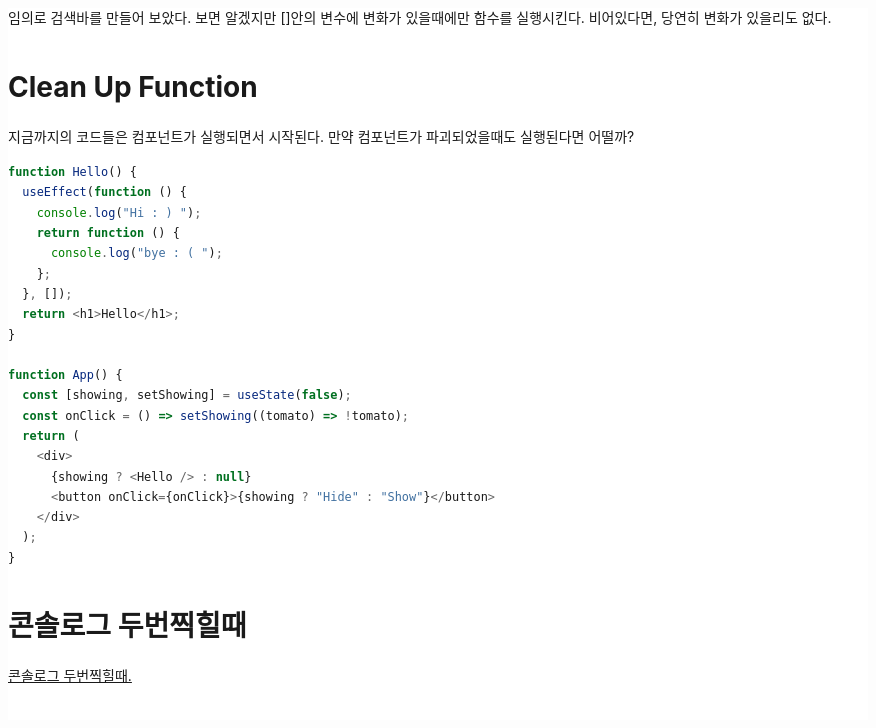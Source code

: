 임의로 검색바를 만들어 보았다. 보면 알겠지만 []안의 변수에 변화가 있을때에만 함수를 실행시킨다. 비어있다면, 당연히 변화가 있을리도 없다.

# Clean Up Function

지금까지의 코드들은 컴포넌트가 실행되면서 시작된다. 만약 컴포넌트가 파괴되었을때도 실행된다면 어떨까?

```js
function Hello() {
  useEffect(function () {
    console.log("Hi : ) ");
    return function () {
      console.log("bye : ( ");
    };
  }, []);
  return <h1>Hello</h1>;
}

function App() {
  const [showing, setShowing] = useState(false);
  const onClick = () => setShowing((tomato) => !tomato);
  return (
    <div>
      {showing ? <Hello /> : null}
      <button onClick={onClick}>{showing ? "Hide" : "Show"}</button>
    </div>
  );
}
```

```js

```

```js

```

```js

```

```js

```

```js

```

# 콘솔로그 두번찍힐때

[콘솔로그 두번찍힐때.](https://velog.io/@sweet_pumpkin/%EB%AC%B4%EC%9E%91%EC%A0%95-%EB%94%B0%EB%9D%BC%ED%95%98%EA%B8%B0-%EC%95%84%EB%8B%88-%EC%99%9C-%EC%BD%94%EB%93%9C%EA%B0%80-%EB%91%90-%EB%B2%88-%EC%B6%9C%EB%A0%A5%EB%90%98%EB%8A%94-%EA%B1%B4%EB%8D%B0-React-StrictMode)

```toc


```
